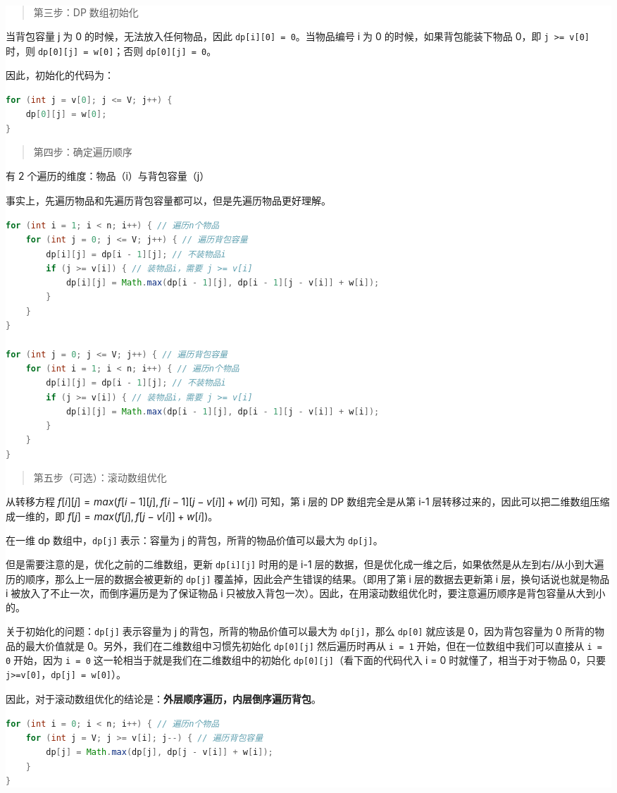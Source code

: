 > 第三步：DP 数组初始化

当背包容量 j 为 0 的时候，无法放入任何物品，因此 `dp[i][0] = 0`。当物品编号 i 为 0 的时候，如果背包能装下物品 0，即 `j >= v[0]` 时，则 `dp[0][j] = w[0]`；否则 `dp[0][j] = 0`。

因此，初始化的代码为：

```java
for (int j = v[0]; j <= V; j++) {
    dp[0][j] = w[0];
}
```

> 第四步：确定遍历顺序

有 2 个遍历的维度：物品（i）与背包容量（j）

事实上，先遍历物品和先遍历背包容量都可以，但是先遍历物品更好理解。

```java
for (int i = 1; i < n; i++) { // 遍历n个物品
    for (int j = 0; j <= V; j++) { // 遍历背包容量
        dp[i][j] = dp[i - 1][j]; // 不装物品i
        if (j >= v[i]) { // 装物品i，需要 j >= v[i]
            dp[i][j] = Math.max(dp[i - 1][j], dp[i - 1][j - v[i]] + w[i]);
        }
    }
}

for (int j = 0; j <= V; j++) { // 遍历背包容量
    for (int i = 1; i < n; i++) { // 遍历n个物品
        dp[i][j] = dp[i - 1][j]; // 不装物品i
        if (j >= v[i]) { // 装物品i，需要 j >= v[i]
            dp[i][j] = Math.max(dp[i - 1][j], dp[i - 1][j - v[i]] + w[i]);
        }
    }
}
```

> 第五步（可选）：滚动数组优化

从转移方程 $f[i][j] = max(f[i-1][j], f[i-1][j-v[i]] + w[i])$ 可知，第 i 层的 DP 数组完全是从第 i-1 层转移过来的，因此可以把二维数组压缩成一维的，即 $f[j] = max(f[j], f[j-v[i]] + w[i])$。

在一维 dp 数组中，`dp[j]` 表示：容量为 j 的背包，所背的物品价值可以最大为 `dp[j]`。

但是需要注意的是，优化之前的二维数组，更新 `dp[i][j]` 时用的是 i-1 层的数据，但是优化成一维之后，如果依然是从左到右/从小到大遍历的顺序，那么上一层的数据会被更新的 `dp[j]` 覆盖掉，因此会产生错误的结果。（即用了第 i 层的数据去更新第 i 层，换句话说也就是物品 i 被放入了不止一次，而倒序遍历是为了保证物品 i 只被放入背包一次）。因此，在用滚动数组优化时，要注意遍历顺序是背包容量从大到小的。

关于初始化的问题：`dp[j]` 表示容量为 j 的背包，所背的物品价值可以最大为 `dp[j]`，那么 `dp[0]` 就应该是 0，因为背包容量为 0 所背的物品的最大价值就是 0。另外，我们在二维数组中习惯先初始化 `dp[0][j]` 然后遍历时再从 `i = 1` 开始，但在一位数组中我们可以直接从 `i = 0` 开始，因为 `i = 0` 这一轮相当于就是我们在二维数组中的初始化 `dp[0][j]`（看下面的代码代入 i = 0 时就懂了，相当于对于物品 0，只要 `j>=v[0]`，`dp[j] = w[0]`）。

因此，对于滚动数组优化的结论是：**外层顺序遍历，内层倒序遍历背包**。

```java
for (int i = 0; i < n; i++) { // 遍历n个物品
    for (int j = V; j >= v[i]; j--) { // 遍历背包容量
        dp[j] = Math.max(dp[j], dp[j - v[i]] + w[i]);
    }
}
```
